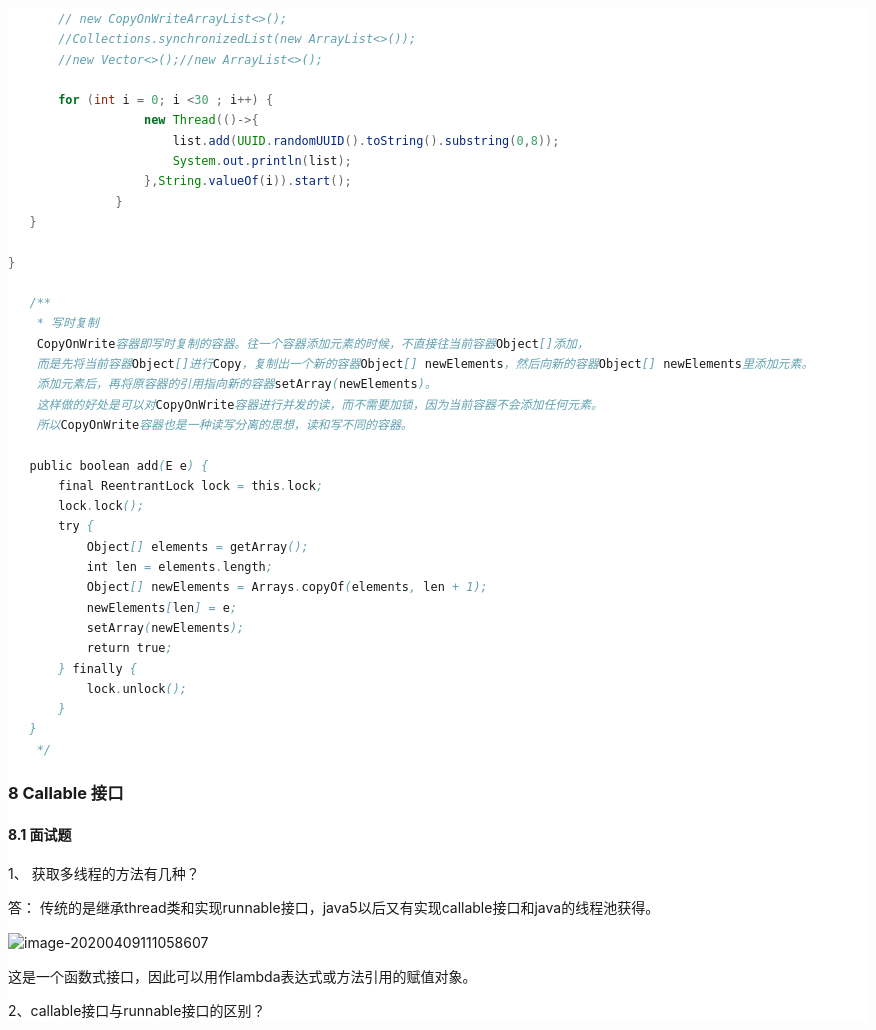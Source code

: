  ```java
        // new CopyOnWriteArrayList<>();
        //Collections.synchronizedList(new ArrayList<>());
        //new Vector<>();//new ArrayList<>();

        for (int i = 0; i <30 ; i++) {
                    new Thread(()->{
                        list.add(UUID.randomUUID().toString().substring(0,8));
                        System.out.println(list);
                    },String.valueOf(i)).start();
                }
    }

}

    /**
     * 写时复制
     CopyOnWrite容器即写时复制的容器。往一个容器添加元素的时候，不直接往当前容器Object[]添加，
     而是先将当前容器Object[]进行Copy，复制出一个新的容器Object[] newElements，然后向新的容器Object[] newElements里添加元素。
     添加元素后，再将原容器的引用指向新的容器setArray(newElements)。
     这样做的好处是可以对CopyOnWrite容器进行并发的读，而不需要加锁，因为当前容器不会添加任何元素。
     所以CopyOnWrite容器也是一种读写分离的思想，读和写不同的容器。   
     
    public boolean add(E e) {
        final ReentrantLock lock = this.lock;
        lock.lock();
        try {
            Object[] elements = getArray();
            int len = elements.length;
            Object[] newElements = Arrays.copyOf(elements, len + 1);
            newElements[len] = e;
            setArray(newElements);
            return true;
        } finally {
            lock.unlock();
        }
    }
     */
 ```

### 8 Callable 接口

#### 8.1 面试题

1、 获取多线程的方法有几种？

答： 传统的是继承thread类和实现runnable接口，java5以后又有实现callable接口和java的线程池获得。

![image-20200409111058607](E:\dev\javaweb\IDEA\javaExercise\images\collable)

这是一个函数式接口，因此可以用作lambda表达式或方法引用的赋值对象。

2、callable接口与runnable接口的区别？
